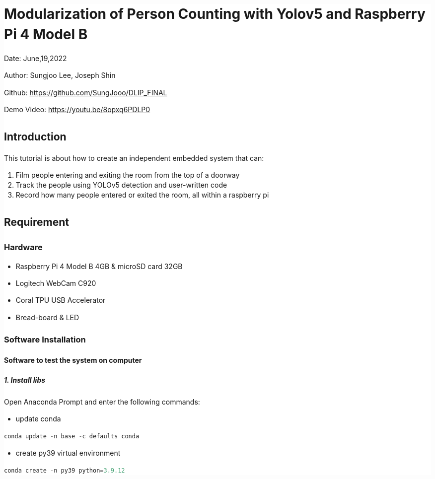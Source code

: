 # Modularization of Person Counting with Yolov5 and Raspberry Pi 4 Model B

Date: June,19,2022

Author: Sungjoo Lee, Joseph Shin

Github: https://github.com/SungJooo/DLIP_FINAL

Demo Video: https://youtu.be/8opxq6PDLP0



## Introduction

This tutorial is about how to create an independent embedded system that can:

1. Film people entering and exiting the room from the top of a doorway
2. Track the people using YOLOv5 detection and user-written code
3. Record how many people entered or exited the room, all within a raspberry pi





## Requirement

### Hardware

* Raspberry Pi 4 Model B 4GB & microSD card 32GB

* Logitech WebCam C920

* Coral TPU USB Accelerator

* Bread-board & LED

  

### Software Installation

#### Software to test the system on computer

##### 1. Install libs

Open Anaconda Prompt and enter the following commands:

* update conda

```python
conda update -n base -c defaults conda
```

* create py39 virtual environment

```python
conda create -n py39 python=3.9.12
```

